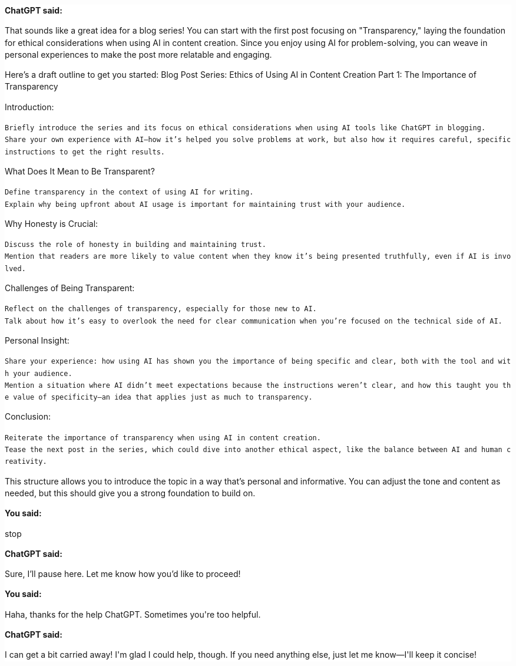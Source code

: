 **ChatGPT said:**

That sounds like a great idea for a blog series! You can start with the first post focusing on "Transparency," laying the foundation for ethical considerations when using AI in content creation. Since you enjoy using AI for problem-solving, you can weave in personal experiences to make the post more relatable and engaging.

Here’s a draft outline to get you started:
Blog Post Series: Ethics of Using AI in Content Creation
Part 1: The Importance of Transparency

Introduction:

    Briefly introduce the series and its focus on ethical considerations when using AI tools like ChatGPT in blogging.
    Share your own experience with AI—how it’s helped you solve problems at work, but also how it requires careful, specific instructions to get the right results.

What Does It Mean to Be Transparent?

    Define transparency in the context of using AI for writing.
    Explain why being upfront about AI usage is important for maintaining trust with your audience.

Why Honesty is Crucial:

    Discuss the role of honesty in building and maintaining trust.
    Mention that readers are more likely to value content when they know it’s being presented truthfully, even if AI is involved.

Challenges of Being Transparent:

    Reflect on the challenges of transparency, especially for those new to AI.
    Talk about how it’s easy to overlook the need for clear communication when you’re focused on the technical side of AI.

Personal Insight:

    Share your experience: how using AI has shown you the importance of being specific and clear, both with the tool and with your audience.
    Mention a situation where AI didn’t meet expectations because the instructions weren’t clear, and how this taught you the value of specificity—an idea that applies just as much to transparency.

Conclusion:

    Reiterate the importance of transparency when using AI in content creation.
    Tease the next post in the series, which could dive into another ethical aspect, like the balance between AI and human creativity.

This structure allows you to introduce the topic in a way that’s personal and informative. You can adjust the tone and content as needed, but this should give you a strong foundation to build on.

**You said:**

stop

**ChatGPT said:**

Sure, I’ll pause here. Let me know how you’d like to proceed!

**You said:**

Haha, thanks for the help ChatGPT.  Sometimes you're too helpful.

**ChatGPT said:**

I can get a bit carried away! I'm glad I could help, though. If you need anything else, just let me know—I'll keep it concise!